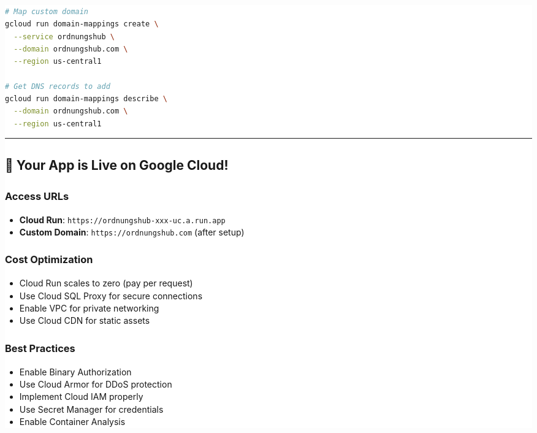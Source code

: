 ```bash
# Map custom domain
gcloud run domain-mappings create \
  --service ordnungshub \
  --domain ordnungshub.com \
  --region us-central1

# Get DNS records to add
gcloud run domain-mappings describe \
  --domain ordnungshub.com \
  --region us-central1
```

---

## 🎉 Your App is Live on Google Cloud!

### Access URLs
- **Cloud Run**: `https://ordnungshub-xxx-uc.a.run.app`
- **Custom Domain**: `https://ordnungshub.com` (after setup)

### Cost Optimization
- Cloud Run scales to zero (pay per request)
- Use Cloud SQL Proxy for secure connections
- Enable VPC for private networking
- Use Cloud CDN for static assets

### Best Practices
- Enable Binary Authorization
- Use Cloud Armor for DDoS protection
- Implement Cloud IAM properly
- Use Secret Manager for credentials
- Enable Container Analysis